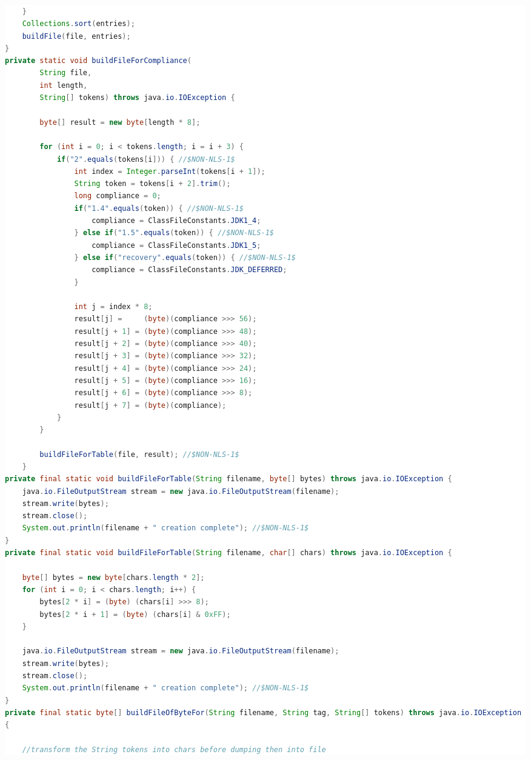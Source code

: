 ```java
	}
	Collections.sort(entries);
	buildFile(file, entries);
}
private static void buildFileForCompliance(
		String file,
		int length,
		String[] tokens) throws java.io.IOException {

		byte[] result = new byte[length * 8];
		
		for (int i = 0; i < tokens.length; i = i + 3) {
			if("2".equals(tokens[i])) { //$NON-NLS-1$
				int index = Integer.parseInt(tokens[i + 1]);
				String token = tokens[i + 2].trim();
				long compliance = 0;
				if("1.4".equals(token)) { //$NON-NLS-1$
					compliance = ClassFileConstants.JDK1_4;
				} else if("1.5".equals(token)) { //$NON-NLS-1$
					compliance = ClassFileConstants.JDK1_5;
				} else if("recovery".equals(token)) { //$NON-NLS-1$
					compliance = ClassFileConstants.JDK_DEFERRED;
				}
				
				int j = index * 8;
				result[j] = 	(byte)(compliance >>> 56);
				result[j + 1] = (byte)(compliance >>> 48);
				result[j + 2] = (byte)(compliance >>> 40);
				result[j + 3] = (byte)(compliance >>> 32);
				result[j + 4] = (byte)(compliance >>> 24);
				result[j + 5] = (byte)(compliance >>> 16);
				result[j + 6] = (byte)(compliance >>> 8);
				result[j + 7] = (byte)(compliance);
			}
		}

		buildFileForTable(file, result); //$NON-NLS-1$
	}
private final static void buildFileForTable(String filename, byte[] bytes) throws java.io.IOException {
	java.io.FileOutputStream stream = new java.io.FileOutputStream(filename);
	stream.write(bytes);
	stream.close();
	System.out.println(filename + " creation complete"); //$NON-NLS-1$
}
private final static void buildFileForTable(String filename, char[] chars) throws java.io.IOException {

	byte[] bytes = new byte[chars.length * 2];
	for (int i = 0; i < chars.length; i++) {
		bytes[2 * i] = (byte) (chars[i] >>> 8);
		bytes[2 * i + 1] = (byte) (chars[i] & 0xFF);
	}

	java.io.FileOutputStream stream = new java.io.FileOutputStream(filename);
	stream.write(bytes);
	stream.close();
	System.out.println(filename + " creation complete"); //$NON-NLS-1$
}
private final static byte[] buildFileOfByteFor(String filename, String tag, String[] tokens) throws java.io.IOException {

	//transform the String tokens into chars before dumping then into file
```